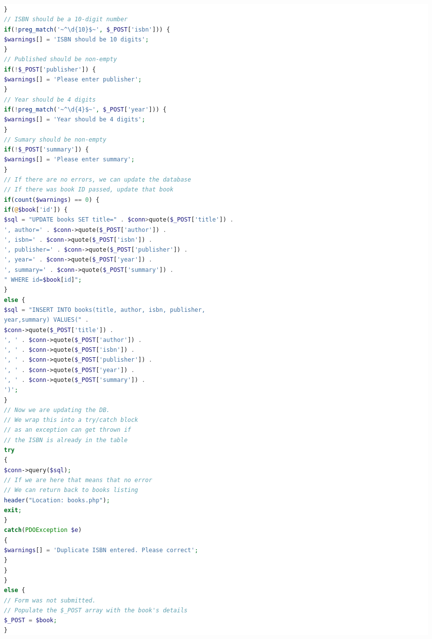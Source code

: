 ```php
}
// ISBN should be a 10-digit number
if(!preg_match('~^\d{10}$~', $_POST['isbn'])) {
$warnings[] = 'ISBN should be 10 digits';
}
// Published should be non-empty
if(!$_POST['publisher']) {
$warnings[] = 'Please enter publisher';
}
// Year should be 4 digits
if(!preg_match('~^\d{4}$~', $_POST['year'])) {
$warnings[] = 'Year should be 4 digits';
}
// Sumary should be non-empty
if(!$_POST['summary']) {
$warnings[] = 'Please enter summary';
}
// If there are no errors, we can update the database
// If there was book ID passed, update that book
if(count($warnings) == 0) {
if(@$book['id']) {
$sql = "UPDATE books SET title=" . $conn>quote($_POST['title']) .
', author=' . $conn->quote($_POST['author']) .
', isbn=' . $conn->quote($_POST['isbn']) .
', publisher=' . $conn->quote($_POST['publisher']) .
', year=' . $conn->quote($_POST['year']) .
', summary=' . $conn->quote($_POST['summary']) .
" WHERE id=$book[id]";
}
else {
$sql = "INSERT INTO books(title, author, isbn, publisher,
year,summary) VALUES(" .
$conn->quote($_POST['title']) .
', ' . $conn->quote($_POST['author']) .
', ' . $conn->quote($_POST['isbn']) .
', ' . $conn->quote($_POST['publisher']) .
', ' . $conn->quote($_POST['year']) .
', ' . $conn->quote($_POST['summary']) .
')';
}
// Now we are updating the DB.
// We wrap this into a try/catch block
// as an exception can get thrown if
// the ISBN is already in the table
try
{
$conn->query($sql);
// If we are here that means that no error
// We can return back to books listing
header("Location: books.php");
exit;
}
catch(PDOException $e)
{
$warnings[] = 'Duplicate ISBN entered. Please correct';
}
}
}
else {
// Form was not submitted.
// Populate the $_POST array with the book's details
$_POST = $book;
}
```